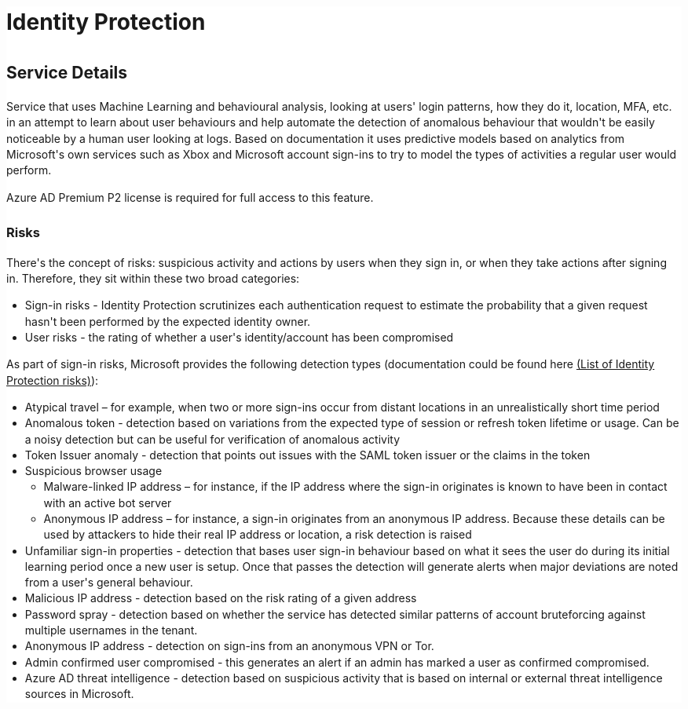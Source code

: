 
# Identity Protection

## Service Details

Service that uses Machine Learning and behavioural analysis, looking at users' login patterns, how they do it, location, MFA, etc. in an attempt to learn about user behaviours and help automate the detection of anomalous behaviour that wouldn't be easily noticeable by a human user looking at logs.
Based on documentation it uses predictive models based on analytics from Microsoft's own services such as Xbox and Microsoft account sign-ins to try to model the types of activities a regular user would perform.

Azure AD Premium P2 license is required for full access to this feature.

### Risks

There's the concept of risks: suspicious activity and actions by users when they sign in, or when they take actions after signing in. Therefore, they sit within these two broad categories:

- Sign-in risks - Identity Protection scrutinizes each authentication request to estimate the probability that a given request hasn't been performed by the expected identity owner.
- User risks - the rating of whether a user's identity/account has been compromised

As part of sign-in risks, Microsoft provides the following detection types (documentation could be found here [(List of Identity Protection risks)](https://docs.microsoft.com/en-us/azure/active-directory/identity-protection/concept-identity-protection-risks)):

- Atypical travel – for example, when two or more sign-ins occur from distant locations in an unrealistically short time period
- Anomalous token - detection based on variations from the expected type of session or refresh token lifetime or usage. Can be a noisy detection but can be useful for verification of anomalous activity
- Token Issuer anomaly - detection that points out issues with the SAML token issuer or the claims in the token
- Suspicious browser usage
  - Malware-linked IP address – for instance, if the IP address where the sign-in originates is known to have been in contact with an active bot server
  - Anonymous IP address – for instance, a sign-in originates from an anonymous IP address. Because these details can be used by attackers to hide their real IP address or location, a risk detection is raised
- Unfamiliar sign-in properties - detection that bases user sign-in behaviour based on what it sees the user do during its initial learning period once a new user is setup. Once that passes the detection will generate alerts when major deviations are noted from a user's general behaviour.
- Malicious IP address - detection based on the risk rating of a given address
- Password spray - detection based on whether the service has detected similar patterns of account bruteforcing against multiple usernames in the tenant.
- Anonymous IP address - detection on sign-ins from an anonymous VPN or Tor.
- Admin confirmed user compromised - this generates an alert if an admin has marked a user as confirmed compromised.
- Azure AD threat intelligence - detection based on suspicious activity that is based on internal or external threat intelligence sources in Microsoft.
